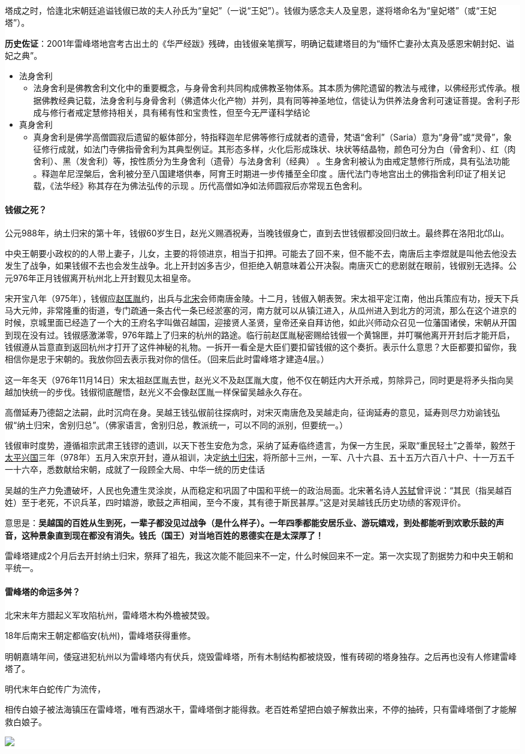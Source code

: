 塔成之时，恰逢北宋朝廷追谥钱俶已故的夫人孙氏为“皇妃”（一说“王妃”）。钱俶为感念夫人及皇恩，遂将塔命名为“皇妃塔”（或“王妃塔”）。

**历史佐证**：2001年雷峰塔地宫考古出土的《华严经跋》残碑，由钱俶亲笔撰写，明确记载建塔目的为“缅怀亡妻孙太真及感恩宋朝封妃、谥妃之典”。

* 法身舍利
  * 法身舍利是佛教舍利文化中的重要概念，与身骨舍利共同构成佛教圣物体系。其本质为佛陀遗留的教法与戒律，以佛经形式传承。根据佛教经典记载，法身舍利与身骨舍利（佛遗体火化产物）并列，具有同等神圣地位，信徒认为供养法身舍利可速证菩提。舍利子形成与修行者戒定慧修持相关，具有稀有性和宝贵性，但至今无严谨科学结论 
* 真身舍利
  * 真身舍利是佛学高僧圆寂后遗留的躯体部分，特指释迦牟尼佛等修行成就者的遗骨，梵语“舍利”（Saria）意为“身骨”或“灵骨”，象征修行成就，如法门寺佛指骨舍利为其典型例证。其形态多样，火化后形成珠状、块状等结晶物，颜色可分为白（骨舍利）、红（肉舍利）、黑（发舍利）等，按性质分为生身舍利（遗骨）与法身舍利（经典） 。生身舍利被认为由戒定慧修行所成，具有弘法功能 。释迦牟尼涅槃后，舍利被分至八国建塔供奉，阿育王时期进一步传播至全印度 。唐代法门寺地宫出土的佛指舍利印证了相关记载，《法华经》称其存在为佛法弘传的示现 。历代高僧如净如法师圆寂后亦常现五色舍利。



#### 钱俶之死？

公元988年，纳土归宋的第十年，钱俶60岁生日，赵光义赐酒祝寿，当晚钱俶身亡，直到去世钱俶都没回归故土。最终葬在洛阳北邙山。

中央王朝要小政权的的人带上妻子，儿女，主要的将领进京，相当于扣押。可能去了回不来，但不能不去，南唐后主李煜就是叫他去他没去发生了战争，如果钱俶不去也会发生战争。北上开封凶多吉少，但拒绝入朝意味着公开决裂。南唐灭亡的悲剧就在眼前，钱俶别无选择。公元976年正月钱俶离开杭州北上开封觐见太祖皇帝。

宋开宝八年（975年），钱俶应[赵匡胤](https://baike.baidu.com/item/赵匡胤/61716?fromModule=lemma_inlink)约，出兵与[北宋](https://baike.baidu.com/item/北宋/396063?fromModule=lemma_inlink)会师南唐金陵。十二月，钱俶入朝表贺。宋太祖平定江南，他出兵策应有功，授天下兵马大元帅，非常隆重的街道，专门疏通一条古代一条已经淤塞的河，南方就可以从镇江进入，从瓜州进入到北方的河流，那么在这个进京的时候，京城里面已经造了一个大的王府名字叫做召越国，迎接贤人圣贤，皇帝还亲自拜访他，如此兴师动众召见一位藩国诸侯，宋朝从开国到现在没有过。钱俶感激涕零，976年踏上了归来的杭州的路途。临行前赵匡胤秘密赐给钱俶一个黄锦匣，并叮嘱他离开开封后才能开启，钱俶遵从旨意直到返回杭州才打开了这件神秘的礼物。一拆开一看全是大臣们要扣留钱俶的这个奏折。表示什么意思？大臣都要扣留你，我相信你是忠于宋朝的。我放你回去表示我对你的信任。（回来后此时雷峰塔才建造4层。）

这一年冬天（976年11月14日）宋太祖赵匡胤去世，赵光义不及赵匡胤大度，他不仅在朝廷内大开杀戒，剪除异己，同时更是将矛头指向吴越加快统一的步伐。钱俶彻底醒悟，赵光义不会像赵匡胤一样保留吴越永久存在。

 高僧延寿乃德韶之法嗣，此时沉疴在身。吴越王钱弘俶前往探病时，对宋灭南唐危及吴越走向，征询延寿的意见，延寿则尽力劝谕钱弘俶“纳土归宋，舍别归总”。（佛家语言，舍别归总，教派统一，可以不同的派别，但要统一。）

钱俶审时度势，遵循祖宗武肃王钱镠的遗训，以天下苍生安危为念，采纳了延寿临终遗言，为保一方生民，采取“重民轻土”之善举，毅然于[太平兴国](https://baike.baidu.com/item/太平兴国/0?fromModule=lemma_inlink)三年（978年）五月入宋京开封，遵从祖训，决定[纳土归宋](https://baike.baidu.com/item/纳土归宋/3966303?fromModule=lemma_inlink)，将所部十三州，一军、八十六县、五十五万六百八十户、十一万五千一十六卒，悉数献给宋朝，成就了一段顾全大局、中华一统的历史佳话

 吴越的生产力免遭破坏，人民也免遭生灵涂炭，从而稳定和巩固了中国和平统一的政治局面。北宋著名诗人[苏轼](https://baike.baidu.com/item/苏轼/53906?fromModule=lemma_inlink)曾评说：“其民（指吴越百姓）至于老死，不识兵革，四时嬉游，歌鼓之声相闻，至今不废，其有德于斯民甚厚。”这是对吴越钱氏历史功绩的客观评价。

 意思是：**吴越国的百姓从生到死，一辈子都没见过战争（是什么样子）。一年四季都能安居乐业、游玩嬉戏，到处都能听到欢歌乐鼓的声音，这种景象直到现在都没有消失。钱氏（国王）对当地百姓的恩德实在是太深厚了！** 

雷峰塔建成2个月后去开封纳土归宋，祭拜了祖先，我这次能不能回来不一定，什么时候回来不一定。第一次实现了割据势力和中央王朝和平统一。



#### 雷峰塔的命运多舛？

北宋末年方腊起义军攻陷杭州，雷峰塔木构外檐被焚毁。

18年后南宋王朝定都临安(杭州)，雷峰塔获得重修。

明朝嘉靖年间，倭寇进犯杭州以为雷峰塔内有伏兵，烧毁雷峰塔，所有木制结构都被烧毁，惟有砖砌的塔身独存。之后再也没有人修建雷峰塔了。

明代末年白蛇传广为流传，

相传白娘子被法海镇压在雷峰塔，唯有西湖水干，雷峰塔倒才能得救。老百姓希望把白娘子解救出来，不停的抽砖，只有雷峰塔倒了才能解救白娘子。

![](https://pics3.baidu.com/feed/b7fd5266d01609243715b523076078f5e6cd3448.jpeg@f_auto?token=91c05c8a110e275a19d33878c7d08170)
